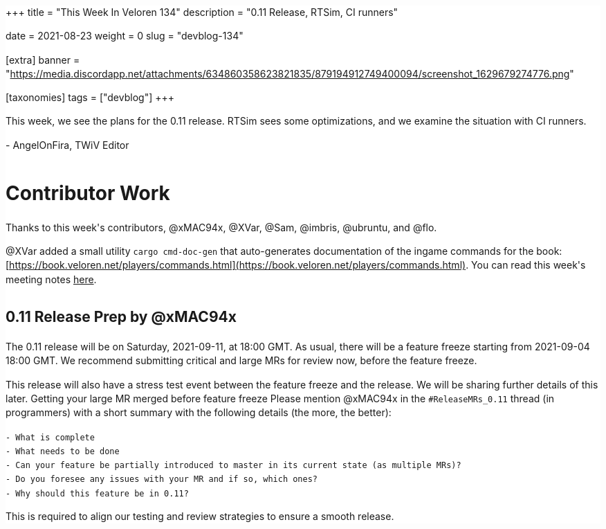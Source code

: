 +++
title = "This Week In Veloren 134"
description = "0.11 Release, RTSim, CI runners"

date = 2021-08-23
weight = 0
slug = "devblog-134"

[extra]
banner = "https://media.discordapp.net/attachments/634860358623821835/879194912749400094/screenshot_1629679274776.png"

[taxonomies]
tags = ["devblog"]
+++

This week, we see the plans for the 0.11 release. RTSim sees some optimizations,
and we examine the situation with CI runners.

\- AngelOnFira, TWiV Editor

# Contributor Work

Thanks to this week's contributors, @xMAC94x, @XVar, @Sam, @imbris, @ubruntu,
and @flo.

@XVar added a small utility `cargo cmd-doc-gen` that auto-generates
documentation of the ingame commands for the book:
[https://book.veloren.net/players/commands.html](https://book.veloren.net/players/commands.html).
You can read this week's meeting notes
[here](https://hackmd.io/LSDC1OA8RDOgeibXHXy2kQ).

## 0.11 Release Prep by @xMAC94x

The 0.11 release will be on Saturday, 2021-09-11, at 18:00 GMT. As usual, there
will be a feature freeze starting from 2021-09-04 18:00 GMT. We recommend
submitting critical and large MRs for review now, before the feature freeze.

This release will also have a stress test event between the feature freeze and
the release. We will be sharing further details of this later. Getting your
large MR merged before feature freeze Please mention @xMAC94x in the
`#ReleaseMRs_0.11` thread (in programmers) with a short summary with the
following details (the more, the better):

```
- What is complete
- What needs to be done
- Can your feature be partially introduced to master in its current state (as multiple MRs)?
- Do you foresee any issues with your MR and if so, which ones?
- Why should this feature be in 0.11?
```

This is required to align our testing and review strategies to ensure a smooth
release.
